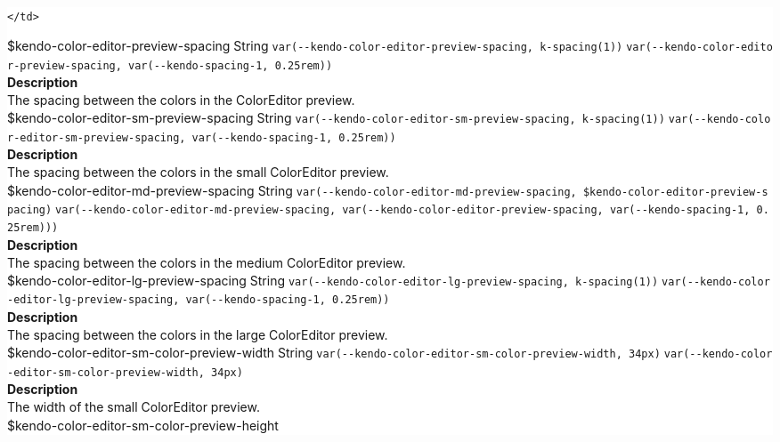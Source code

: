    </td>
</tr>
<tr>
    <td>$kendo-color-editor-preview-spacing</td>
    <td>String</td>
    <td><code>var(--kendo-color-editor-preview-spacing, k-spacing(1))</code></td>
    <td><code>var(--kendo-color-editor-preview-spacing, var(--kendo-spacing-1, 0.25rem))</code></td>
</tr>
<tr>
    <td colspan="4" class="theme-variables-description-container"><div><b>Description</b><div class="theme-variables-description">The spacing between the colors in the ColorEditor preview.</div></div>
    </td>
</tr>
<tr>
    <td>$kendo-color-editor-sm-preview-spacing</td>
    <td>String</td>
    <td><code>var(--kendo-color-editor-sm-preview-spacing, k-spacing(1))</code></td>
    <td><code>var(--kendo-color-editor-sm-preview-spacing, var(--kendo-spacing-1, 0.25rem))</code></td>
</tr>
<tr>
    <td colspan="4" class="theme-variables-description-container"><div><b>Description</b><div class="theme-variables-description">The spacing between the colors in the small ColorEditor preview.</div></div>
    </td>
</tr>
<tr>
    <td>$kendo-color-editor-md-preview-spacing</td>
    <td>String</td>
    <td><code>var(--kendo-color-editor-md-preview-spacing, $kendo-color-editor-preview-spacing)</code></td>
    <td><code>var(--kendo-color-editor-md-preview-spacing, var(--kendo-color-editor-preview-spacing, var(--kendo-spacing-1, 0.25rem)))</code></td>
</tr>
<tr>
    <td colspan="4" class="theme-variables-description-container"><div><b>Description</b><div class="theme-variables-description">The spacing between the colors in the medium ColorEditor preview.</div></div>
    </td>
</tr>
<tr>
    <td>$kendo-color-editor-lg-preview-spacing</td>
    <td>String</td>
    <td><code>var(--kendo-color-editor-lg-preview-spacing, k-spacing(1))</code></td>
    <td><code>var(--kendo-color-editor-lg-preview-spacing, var(--kendo-spacing-1, 0.25rem))</code></td>
</tr>
<tr>
    <td colspan="4" class="theme-variables-description-container"><div><b>Description</b><div class="theme-variables-description">The spacing between the colors in the large ColorEditor preview.</div></div>
    </td>
</tr>
<tr>
    <td>$kendo-color-editor-sm-color-preview-width</td>
    <td>String</td>
    <td><code>var(--kendo-color-editor-sm-color-preview-width, 34px)</code></td>
    <td><code>var(--kendo-color-editor-sm-color-preview-width, 34px)</code></td>
</tr>
<tr>
    <td colspan="4" class="theme-variables-description-container"><div><b>Description</b><div class="theme-variables-description">The width of the small ColorEditor preview.</div></div>
    </td>
</tr>
<tr>
    <td>$kendo-color-editor-sm-color-preview-height</td>